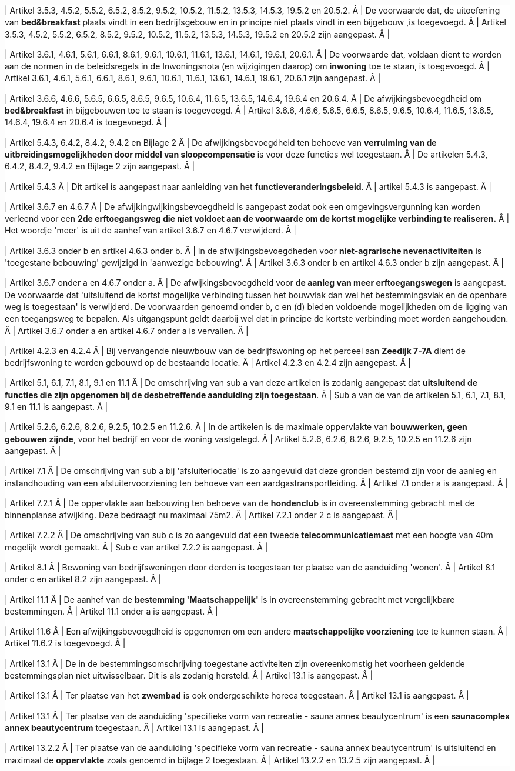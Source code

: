 | Artikel 3\.5\.3, 4\.5\.2, 5\.5\.2, 6\.5\.2, 8\.5\.2, 9\.5\.2, 10\.5\.2, 11\.5\.2, 13\.5\.3, 14\.5\.3, 19\.5\.2 en 20\.5\.2.   Â | De voorwaarde dat, de uitoefening van **bed\&breakfast** plaats vindt in een bedrijfsgebouw en in principe niet plaats vindt in een bijgebouw ,is toegevoegd.    Â | Artikel 3\.5\.3, 4\.5\.2, 5\.5\.2, 6\.5\.2, 8\.5\.2, 9\.5\.2, 10\.5\.2, 11\.5\.2, 13\.5\.3, 14\.5\.3, 19\.5\.2 en 20\.5\.2 zijn aangepast.    Â |

| Artikel 3\.6\.1, 4\.6\.1, 5\.6\.1, 6\.6\.1, 8\.6\.1, 9\.6\.1, 10\.6\.1, 11\.6\.1, 13\.6\.1, 14\.6\.1, 19\.6\.1, 20\.6\.1.   Â | De voorwaarde dat, voldaan dient te worden aan de normen in de beleidsregels in de Inwoningsnota (en wijzigingen daarop) om **inwoning** toe te staan, is toegevoegd.   Â | Artikel 3\.6\.1, 4\.6\.1, 5\.6\.1, 6\.6\.1, 8\.6\.1, 9\.6\.1, 10\.6\.1, 11\.6\.1, 13\.6\.1, 14\.6\.1, 19\.6\.1, 20\.6\.1 zijn aangepast.    Â |

| Artikel 3\.6\.6, 4\.6\.6, 5\.6\.5, 6\.6\.5, 8\.6\.5, 9\.6\.5, 10\.6\.4, 11\.6\.5, 13\.6\.5, 14\.6\.4, 19\.6\.4 en 20\.6\.4.   Â | De afwijkingsbevoegdheid om **bed\&breakfast** in bijgebouwen toe te staan is toegevoegd.    Â | Artikel 3\.6\.6, 4\.6\.6, 5\.6\.5, 6\.6\.5, 8\.6\.5, 9\.6\.5, 10\.6\.4, 11\.6\.5, 13\.6\.5, 14\.6\.4, 19\.6\.4 en 20\.6\.4 is toegevoegd.   Â |

| Artikel 5\.4\.3, 6\.4\.2, 8\.4\.2, 9\.4\.2 en Bijlage 2   Â | De afwijkingsbevoegdheid ten behoeve van **verruiming van de uitbreidingsmogelijkheden door middel van sloopcompensatie** is voor deze functies wel toegestaan.    Â | De artikelen 5\.4\.3, 6\.4\.2, 8\.4\.2, 9\.4\.2 en Bijlage 2 zijn aangepast.    Â |

| Artikel 5\.4\.3   Â | Dit artikel is aangepast naar aanleiding van het **functieveranderingsbeleid**.    Â | artikel 5\.4\.3 is aangepast.   Â |

| Artikel 3\.6\.7 en 4\.6\.7   Â | De afwijkingwijkingsbevoegdheid is aangepast zodat ook een omgevingsvergunning kan worden verleend voor een **2de erftoegangsweg die niet voldoet aan de voorwaarde om de kortst mogelijke verbinding te realiseren.**    Â | Het woordje 'meer' is uit de aanhef van artikel 3\.6\.7 en 4\.6\.7 verwijderd.    Â |

| Artikel 3\.6\.3 onder b en artikel 4\.6\.3 onder b.    Â | In de afwijkingsbevoegdheden voor **niet\-agrarische nevenactiviteiten** is 'toegestane bebouwing' gewijzigd in 'aanwezige bebouwing'.    Â | Artikel 3\.6\.3 onder b en artikel 4\.6\.3 onder b zijn aangepast.    Â |

| Artikel 3\.6\.7 onder a en 4\.6\.7 onder a.    Â | De afwijkingsbevoegdheid voor **de aanleg van meer erftoegangswegen** is aangepast. De voorwaarde dat 'uitsluitend de kortst mogelijke verbinding tussen het bouwvlak dan wel het bestemmingsvlak en de openbare weg is toegestaan' is verwijderd. De voorwaarden genoemd onder b, c en (d) bieden voldoende mogelijkheden om de ligging van een toegangsweg te bepalen. Als uitgangspunt geldt daarbij wel dat in principe de kortste verbinding moet worden aangehouden.   Â | Artikel 3\.6\.7 onder a en artikel 4\.6\.7 onder a is vervallen.    Â |

| Artikel 4\.2\.3 en 4\.2\.4   Â | Bij vervangende nieuwbouw van de bedrijfswoning op het perceel aan **Zeedijk 7\-7A** dient de bedrijfswoning te worden gebouwd op de bestaande locatie.    Â | Artikel 4\.2\.3 en 4\.2\.4 zijn aangepast.   Â |

| Artikel 5\.1, 6\.1, 7\.1, 8\.1, 9\.1 en 11\.1   Â | De omschrijving van sub a van deze artikelen is zodanig aangepast dat **uitsluitend de functies die zijn opgenomen bij de desbetreffende aanduiding zijn toegestaan**.    Â | Sub a van de van de artikelen 5\.1, 6\.1, 7\.1, 8\.1, 9\.1 en 11\.1 is aangepast.    Â |

| Artikel 5\.2\.6, 6\.2\.6, 8\.2\.6, 9\.2\.5, 10\.2\.5 en 11\.2\.6.   Â | In de artikelen is de maximale oppervlakte van **bouwwerken, geen gebouwen zijnde**, voor het bedrijf en voor de woning vastgelegd.    Â | Artikel 5\.2\.6, 6\.2\.6, 8\.2\.6, 9\.2\.5, 10\.2\.5 en 11\.2\.6 zijn aangepast.   Â |

| Artikel 7\.1   Â | De omschrijving van sub a bij 'afsluiterlocatie' is zo aangevuld dat deze gronden bestemd zijn voor de aanleg en instandhouding van een afsluitervoorziening ten behoeve van een aardgastransportleiding.   Â | Artikel 7\.1 onder a is aangepast.   Â |

| Artikel 7\.2\.1   Â | De oppervlakte aan bebouwing ten behoeve van de **hondenclub** is in overeenstemming gebracht met de binnenplanse afwijking. Deze bedraagt nu maximaal 75m2.    Â | Artikel 7\.2\.1 onder 2 c is aangepast.   Â |

| Artikel 7\.2\.2   Â | De omschrijving van sub c is zo aangevuld dat een tweede **telecommunicatiemast** met een hoogte van 40m mogelijk wordt gemaakt.    Â | Sub c van artikel 7\.2\.2 is aangepast.   Â |

| Artikel 8\.1   Â | Bewoning van bedrijfswoningen door derden is toegestaan ter plaatse van de aanduiding 'wonen'.   Â | Artikel 8\.1 onder c en artikel 8\.2 zijn aangepast.   Â |

| Artikel 11\.1   Â | De aanhef van de **bestemming 'Maatschappelijk'** is in overeenstemming gebracht met vergelijkbare bestemmingen.   Â | Artikel 11\.1 onder a is aangepast.    Â |

| Artikel 11\.6   Â | Een afwijkingsbevoegdheid is opgenomen om een andere **maatschappelijke voorziening** toe te kunnen staan.   Â | Artikel 11\.6\.2 is toegevoegd.    Â |

| Artikel 13\.1   Â | De in de bestemmingsomschrijving toegestane activiteiten zijn overeenkomstig het voorheen geldende bestemmingsplan niet uitwisselbaar. Dit is als zodanig hersteld.   Â | Artikel 13\.1 is aangepast.   Â |

| Artikel 13\.1   Â | Ter plaatse van het **zwembad** is ook ondergeschikte horeca toegestaan.   Â | Artikel 13\.1 is aangepast.   Â |

| Artikel 13\.1   Â | Ter plaatse van de aanduiding 'specifieke vorm van recreatie \- sauna annex beautycentrum' is een **saunacomplex annex beautycentrum** toegestaan.   Â | Artikel 13\.1 is aangepast.   Â |

| Artikel 13\.2\.2   Â | Ter plaatse van de aanduiding 'specifieke vorm van recreatie \- sauna annex beautycentrum' is uitsluitend en maximaal de **oppervlakte** zoals genoemd in bijlage 2 toegestaan.    Â | Artikel 13\.2\.2 en 13\.2\.5 zijn aangepast.   Â |
